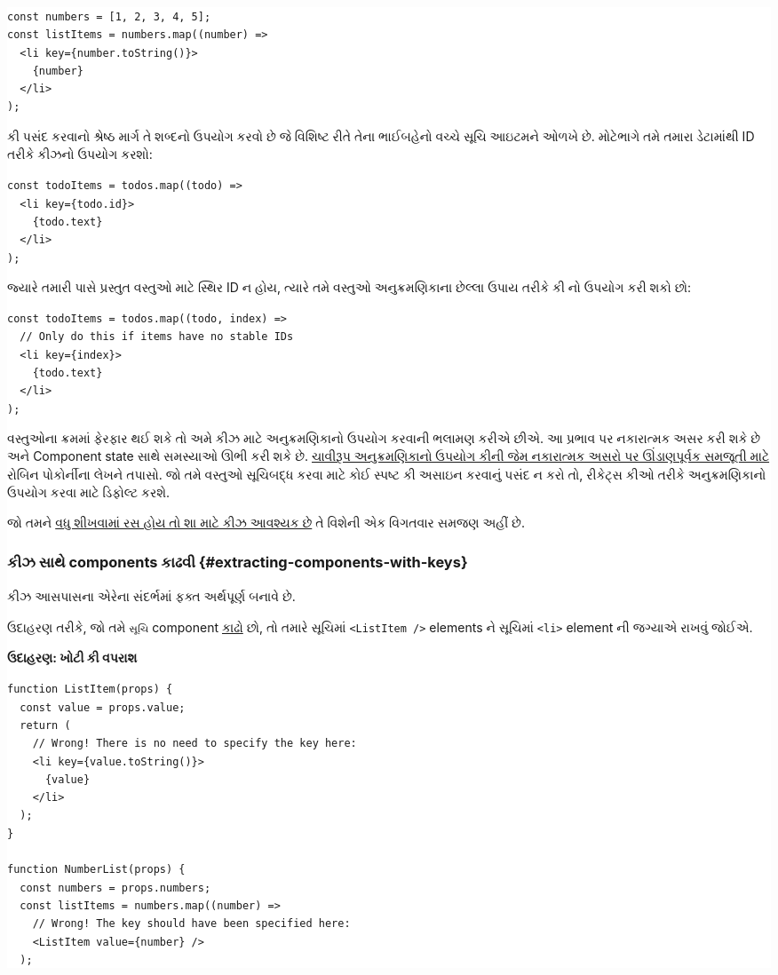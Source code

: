 ```js{3}
const numbers = [1, 2, 3, 4, 5];
const listItems = numbers.map((number) =>
  <li key={number.toString()}>
    {number}
  </li>
);
```

કી પસંદ કરવાનો શ્રેષ્ઠ માર્ગ તે શબ્દનો ઉપયોગ કરવો છે જે વિશિષ્ટ રીતે તેના ભાઈબહેનો વચ્ચે સૂચિ આઇટમને ઓળખે છે. મોટેભાગે તમે તમારા ડેટામાંથી ID તરીકે કીઝનો ઉપયોગ કરશો:

```js{2}
const todoItems = todos.map((todo) =>
  <li key={todo.id}>
    {todo.text}
  </li>
);
```

જ્યારે તમારી પાસે પ્રસ્તુત વસ્તુઓ માટે સ્થિર ID ન હોય, ત્યારે તમે વસ્તુઓ અનુક્રમણિકાના છેલ્લા ઉપાય તરીકે કી નો ઉપયોગ કરી શકો છો:

```js{2,3}
const todoItems = todos.map((todo, index) =>
  // Only do this if items have no stable IDs
  <li key={index}>
    {todo.text}
  </li>
);
```

વસ્તુઓના ક્રમમાં ફેરફાર થઈ શકે તો અમે કીઝ માટે અનુક્રમણિકાનો ઉપયોગ કરવાની ભલામણ કરીએ છીએ. આ પ્રભાવ પર નકારાત્મક અસર કરી શકે છે અને Component state સાથે સમસ્યાઓ ઊભી કરી શકે છે. [ચાવીરૂપ અનુક્રમણિકાનો ઉપયોગ કીની જેમ નકારાત્મક અસરો પર ઊંડાણપૂર્વક સમજૂતી માટે](https://medium.com/@robinpokorny/index-as-a-key-is-an-anti-pattern-e0349aece318) રોબિન પોકોર્નીના લેખને તપાસો. જો તમે વસ્તુઓ સૂચિબદ્ધ કરવા માટે કોઈ સ્પષ્ટ કી અસાઇન કરવાનું પસંદ ન કરો તો, રીકેટ્સ કીઓ તરીકે અનુક્રમણિકાનો ઉપયોગ કરવા માટે ડિફોલ્ટ કરશે.

જો તમને [વધુ શીખવામાં રસ હોય તો શા માટે કીઝ આવશ્યક છે](/docs/reconciliation.html#recursing-on-children) તે વિશેની એક વિગતવાર સમજણ અહીં છે.

### કીઝ સાથે components કાઢવી {#extracting-components-with-keys}

કીઝ આસપાસના એરેના સંદર્ભમાં ફક્ત અર્થપૂર્ણ બનાવે છે.

ઉદાહરણ તરીકે, જો તમે `સૂચિ` component [કાઢો](/docs/components-and-props.html#extracting-components) છો, તો તમારે સૂચિમાં `<ListItem />` elements ને સૂચિમાં `<li>` element ની જગ્યાએ રાખવું જોઈએ.

**ઉદાહરણ: ખોટી કી વપરાશ**

```javascript{4,5,14,15}
function ListItem(props) {
  const value = props.value;
  return (
    // Wrong! There is no need to specify the key here:
    <li key={value.toString()}>
      {value}
    </li>
  );
}

function NumberList(props) {
  const numbers = props.numbers;
  const listItems = numbers.map((number) =>
    // Wrong! The key should have been specified here:
    <ListItem value={number} />
  );
```